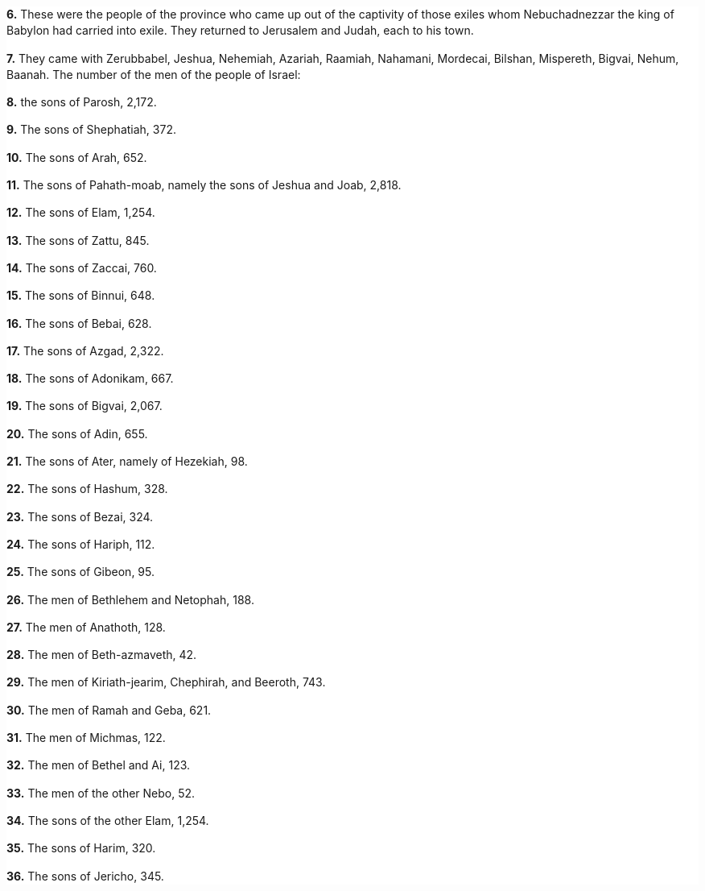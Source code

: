 **6.** These were the people of the province who came up out of the captivity of those exiles whom Nebuchadnezzar the king of Babylon had carried into exile. They returned to Jerusalem and Judah, each to his town. 

**7.** They came with Zerubbabel, Jeshua, Nehemiah, Azariah, Raamiah, Nahamani, Mordecai, Bilshan, Mispereth, Bigvai, Nehum, Baanah. The number of the men of the people of Israel: 

**8.** the sons of Parosh, 2,172. 

**9.** The sons of Shephatiah, 372. 

**10.** The sons of Arah, 652. 

**11.** The sons of Pahath-moab, namely the sons of Jeshua and Joab, 2,818. 

**12.** The sons of Elam, 1,254. 

**13.** The sons of Zattu, 845. 

**14.** The sons of Zaccai, 760. 

**15.** The sons of Binnui, 648. 

**16.** The sons of Bebai, 628. 

**17.** The sons of Azgad, 2,322. 

**18.** The sons of Adonikam, 667. 

**19.** The sons of Bigvai, 2,067. 

**20.** The sons of Adin, 655. 

**21.** The sons of Ater, namely of Hezekiah, 98. 

**22.** The sons of Hashum, 328. 

**23.** The sons of Bezai, 324. 

**24.** The sons of Hariph, 112. 

**25.** The sons of Gibeon, 95. 

**26.** The men of Bethlehem and Netophah, 188. 

**27.** The men of Anathoth, 128. 

**28.** The men of Beth-azmaveth, 42. 

**29.** The men of Kiriath-jearim, Chephirah, and Beeroth, 743. 

**30.** The men of Ramah and Geba, 621. 

**31.** The men of Michmas, 122. 

**32.** The men of Bethel and Ai, 123. 

**33.** The men of the other Nebo, 52. 

**34.** The sons of the other Elam, 1,254. 

**35.** The sons of Harim, 320. 

**36.** The sons of Jericho, 345. 
